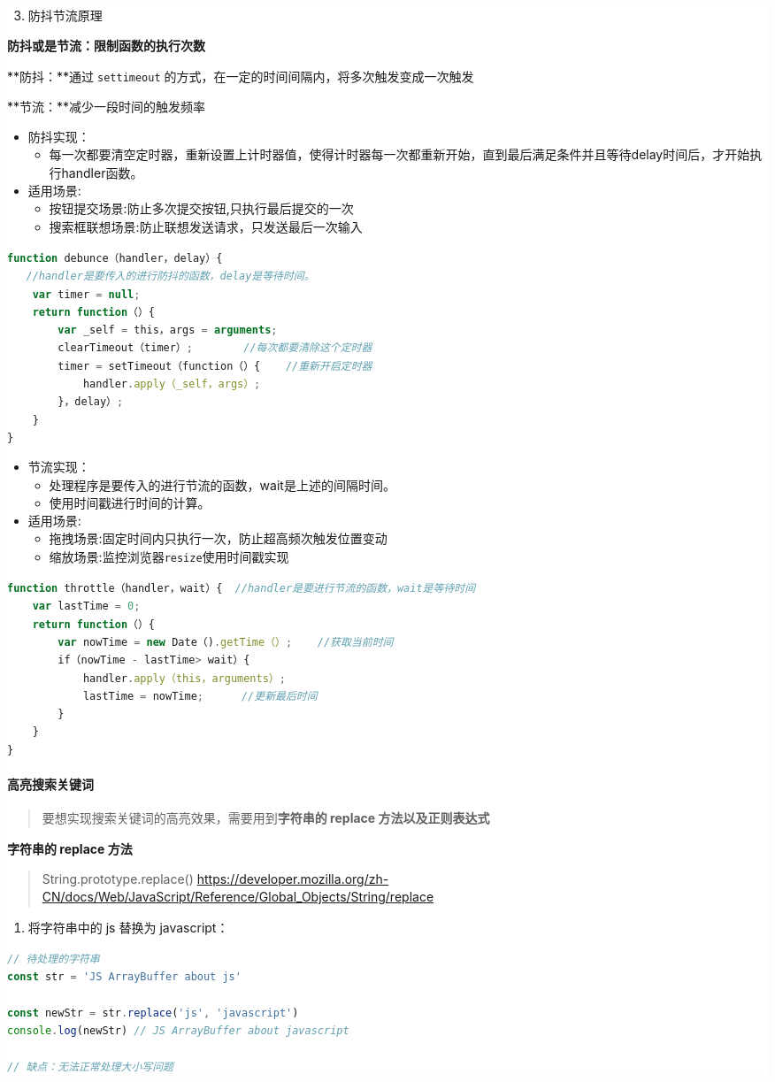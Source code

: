 3. 防抖节流原理

**防抖或是节流：限制函数的执行次数**

**防抖：**通过 `settimeout` 的方式，在一定的时间间隔内，将多次触发变成一次触发

**节流：**减少一段时间的触发频率

- 防抖实现：
    - 每一次都要清空定时器，重新设置上计时器值，使得计时器每一次都重新开始，直到最后满足条件并且等待delay时间后，才开始执行handler函数。
- 适用场景:
    - 按钮提交场景:防止多次提交按钮,只执行最后提交的一次
    - 搜索框联想场景:防止联想发送请求，只发送最后一次输入
```js
function debunce（handler，delay）{ 
   //handler是要传入的进行防抖的函数，delay是等待时间。
    var timer = null;
    return function（）{
        var _self = this，args = arguments; 
        clearTimeout（timer）;        //每次都要清除这个定时器 
        timer = setTimeout（function（）{    //重新开启定时器 
            handler.apply（_self，args）; 
        }，delay）; 
    } 
}
```

- 节流实现：
    - 处理程序是要传入的进行节流的函数，wait是上述的间隔时间。
    - 使用时间戳进行时间的计算。
- 适用场景:
    - 拖拽场景:固定时间内只执行一次，防止超高频次触发位置变动
    - 缩放场景:监控浏览器`resize`使用时间戳实现
```js
function throttle（handler，wait）{  //handler是要进行节流的函数，wait是等待时间
    var lastTime = 0;
    return function（）{
        var nowTime = new Date（).getTime（）;    //获取当前时间
        if（nowTime - lastTime> wait）{
            handler.apply（this，arguments）;
            lastTime = nowTime;      //更新最后时间
        }
    }
}
```

#### 高亮搜索关键词

> 要想实现搜索关键词的高亮效果，需要用到**字符串的 replace 方法以及正则表达式**

**字符串的 replace 方法**
> String.prototype.replace() https://developer.mozilla.org/zh-CN/docs/Web/JavaScript/Reference/Global_Objects/String/replace

1. 将字符串中的 js 替换为 javascript：
```js
// 待处理的字符串
const str = 'JS ArrayBuffer about js'

const newStr = str.replace('js', 'javascript')
console.log(newStr) // JS ArrayBuffer about javascript

// 缺点：无法正常处理大小写问题
```
